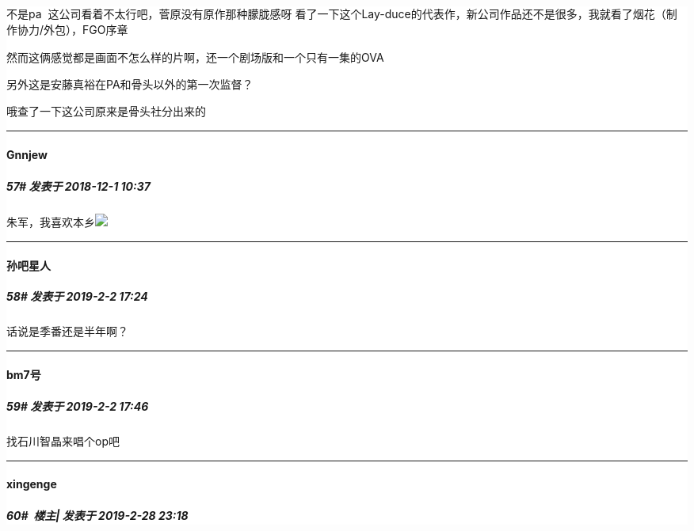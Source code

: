 不是pa  这公司看着不太行吧，菅原没有原作那种朦胧感呀</blockquote>
看了一下这个Lay-duce的代表作，新公司作品还不是很多，我就看了烟花（制作协力/外包），FGO序章

然而这俩感觉都是画面不怎么样的片啊，还一个剧场版和一个只有一集的OVA


另外这是安藤真裕在PA和骨头以外的第一次监督？

哦查了一下这公司原来是骨头社分出来的








-----

####  Gnnjew  
##### 57#       发表于 2018-12-1 10:37




朱军，我喜欢本乡<img src="https://static.saraba1st.com/image/smiley/face2017/075.png" referrerpolicy="no-referrer">







-----

####  孙吧星人  
##### 58#       发表于 2019-2-2 17:24




话说是季番还是半年啊？







-----

####  bm7号  
##### 59#       发表于 2019-2-2 17:46




找石川智晶来唱个op吧







-----

####  xingenge  
##### 60#         楼主| 发表于 2019-2-28 23:18
